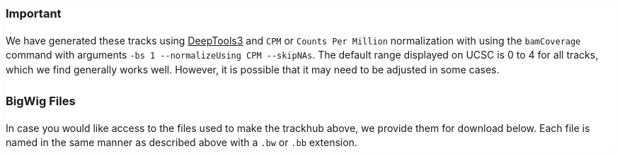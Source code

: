 ### Important

We have generated these tracks using [DeepTools3][62] and `CPM` or `Counts Per Million` normalization with using the `bamCoverage` command with arguments `-bs 1 --normalizeUsing CPM --skipNAs`. The default range displayed on UCSC is 0 to 4 for all tracks, which we find generally works well. However, it is possible that it may need to be adjusted in some cases.

### BigWig Files

In case you would like access to the files used to make the trackhub above, we provide them for download below. Each file is named in the same manner as described above with a `.bw` or `.bb` extension.

[1]: http://atlas.gs.washington.edu/mouse-atac/docs/
[2]: http://krishna.gs.washington.edu/content/members/ajh24/mouse_atlas_data_release/metadata/cell_metadata.txt
[3]: http://atlas.gs.washington.edu#cell-metadata-format
[4]: http://krishna.gs.washington.edu/content/members/ajh24/mouse_atlas_data_release/metadata/cell_metadata.tissue_freq_filtered.txt
[5]: http://krishna.gs.washington.edu/content/members/ajh24/mouse_atlas_data_release/metadata/peak_promoter_intersections.txt
[6]: http://atlas.gs.washington.edu#peak-metadata-format
[7]: http://krishna.gs.washington.edu/content/members/ajh24/mouse_atlas_data_release/metadata/cell_type_assignments.xlsx
[8]: http://atlas.gs.washington.edu#marker-sheet-format
[9]: http://krishna.gs.washington.edu/content/members/ajh24/mouse_atlas_data_release/scrna_seq_comparisons/knn_results.txt
[10]: http://atlas.gs.washington.edu#knn-format
[11]: http://krishna.gs.washington.edu/content/members/ajh24/mouse_atlas_data_release/scrna_seq_comparisons/correlation_results.txt
[12]: http://atlas.gs.washington.edu#correlation-scrnaseq-format
[13]: http://krishna.gs.washington.edu/content/members/ajh24/mouse_atlas_data_release/scrna_seq_comparisons/microwell_truncated_labels.txt
[14]: http://atlas.gs.washington.edu#mca-mapping-format
[15]: https://cole-trapnell-lab.github.io/cicero-release/
[16]: http://krishna.gs.washington.edu/content/members/ajh24/mouse_atlas_data_release/Cicero_Maps/master_cicero_conns.txt
[17]: http://atlas.gs.washington.edu#cicero-map-format
[18]: https://www.biorxiv.org/content/early/2017/07/20/166066
[19]: http://krishna.gs.washington.edu/content/members/ajh24/mouse_atlas_data_release/Cicero_Maps/master_cicero_conns.rds
[20]: http://krishna.gs.washington.edu/content/members/ajh24/mouse_atlas_data_release/Cicero_Maps/open_sites_0.01.txt
[21]: http://atlas.gs.washington.edu#cicero-peak-format
[22]: http://krishna.gs.washington.edu/content/members/ajh24/mouse_atlas_data_release/Cicero_Maps/open_sites_0.01.rds
[23]: https://github.com/davek44/Basset
[24]: http://genome.cshlp.org/content/early/2016/05/03/gr.200535.115.abstract
[25]: http://meme-suite.org/
[26]: http://atlas.gs.washington.edu/hocomoco11.autosome.ru
[27]: http://krishna.gs.washington.edu/content/members/ajh24/mouse_atlas_data_release/Basset/training_params.txt
[28]: http://krishna.gs.washington.edu/content/members/ajh24/mouse_atlas_data_release/Basset/trained_model.th
[29]: http://krishna.gs.washington.edu/content/members/ajh24/mouse_atlas_data_release/Basset/train_test_data.h5
[30]: http://krishna.gs.washington.edu/content/members/ajh24/mouse_atlas_data_release/Basset/filter_influences.txt
[31]: http://atlas.gs.washington.edu#influences-format
[32]: http://krishna.gs.washington.edu/content/members/ajh24/mouse_atlas_data_release/Basset/filter_sd_mean.txt
[33]: http://atlas.gs.washington.edu#filter-stats-format
[34]: http://krishna.gs.washington.edu/content/members/ajh24/mouse_atlas_data_release/Basset/filters_meme.txt
[35]: http://krishna.gs.washington.edu/content/members/ajh24/mouse_atlas_data_release/Basset/tomtom_hits.txt
[36]: http://krishna.gs.washington.edu/content/members/ajh24/mouse_atlas_data_release/Basset/cells_by_motifs.txt
[37]: http://atlas.gs.washington.edu#cell-motifs-format
[38]: http://krishna.gs.washington.edu/content/members/ajh24/mouse_atlas_data_release/Basset/cells_by_motifs.rds
[39]: https://www.nature.com/articles/ng.3404
[40]: https://github.com/bulik/ldsc
[41]: http://krishna.gs.washington.edu/content/members/ajh24/mouse_atlas_data_release/gwas_h2_enrichments/gwas_metadata.xlsx
[42]: http://atlas.gs.washington.edu#gwas-metadata-format
[43]: http://krishna.gs.washington.edu/content/members/ajh24/mouse_atlas_data_release/gwas_h2_enrichments/gwas.all_results.txt
[44]: http://atlas.gs.washington.edu#gwas-format
[45]: http://krishna.gs.washington.edu/content/members/ajh24/mouse_atlas_data_release/gwas_h2_enrichments/gwas.clustered_matrix.txt
[46]: http://atlas.gs.washington.edu#gwas-matrix-format
[47]: http://krishna.gs.washington.edu/content/members/ajh24/mouse_atlas_data_release/gwas_h2_enrichments/gwas.tissues.all_results.txt
[48]: http://atlas.gs.washington.edu#gwas-tissues-format
[49]: http://krishna.gs.washington.edu/content/members/ajh24/mouse_atlas_data_release/gwas_h2_enrichments/gwas.tissues.clustered_matrix.txt
[50]: http://atlas.gs.washington.edu#gwas-tissues-matrix-format
[51]: http://krishna.gs.washington.edu/content/members/ajh24/mouse_atlas_data_release/gwas_h2_enrichments/ukbb.all_results.txt
[52]: http://atlas.gs.washington.edu#ukbb-format
[53]: http://krishna.gs.washington.edu/content/members/ajh24/mouse_atlas_data_release/gwas_h2_enrichments/ukbb.clustered_matrix.txt
[54]: http://atlas.gs.washington.edu#ukbb-matrix-format
[55]: http://krishna.gs.washington.edu/content/members/ajh24/mouse_atlas_data_release/gwas_h2_enrichments/ukbb.subset.clustered_matrix.txt
[56]: http://atlas.gs.washington.edu#ukbb-matrix-subset-format
[57]: http://krishna.gs.washington.edu/content/members/ajh24/mouse_atlas_data_release/gwas_h2_enrichments/ld_score_regression_models.tar.gz
[58]: http://atlas.gs.washington.edu#ldsc_model-format
[59]: http://www.ncbi.nlm.nih.gov/geo/query/acc.cgi?acc=GSE111586
[60]: http://atlas.gs.washington.edu#metadata

[61]: http://genome.ucsc.edu/cgi-bin/hgTracks?db=mm9&hubUrl=http://krishna.gs.washington.edu/content/members/ajh24/mouse_atlas_data_release/bigwigs/trackhub/hub.txt
[62]: https://deeptools.readthedocs.io/en/develop/
